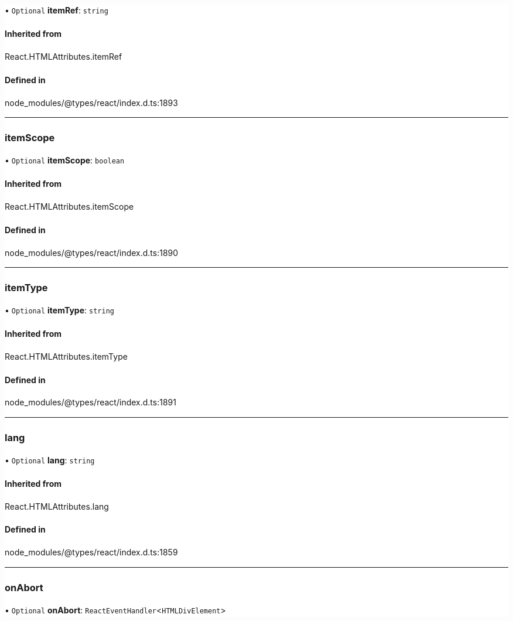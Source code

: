 • `Optional` **itemRef**: `string`

#### Inherited from

React.HTMLAttributes.itemRef

#### Defined in

node_modules/@types/react/index.d.ts:1893

___

### itemScope

• `Optional` **itemScope**: `boolean`

#### Inherited from

React.HTMLAttributes.itemScope

#### Defined in

node_modules/@types/react/index.d.ts:1890

___

### itemType

• `Optional` **itemType**: `string`

#### Inherited from

React.HTMLAttributes.itemType

#### Defined in

node_modules/@types/react/index.d.ts:1891

___

### lang

• `Optional` **lang**: `string`

#### Inherited from

React.HTMLAttributes.lang

#### Defined in

node_modules/@types/react/index.d.ts:1859

___

### onAbort

• `Optional` **onAbort**: `ReactEventHandler`<`HTMLDivElement`\>
